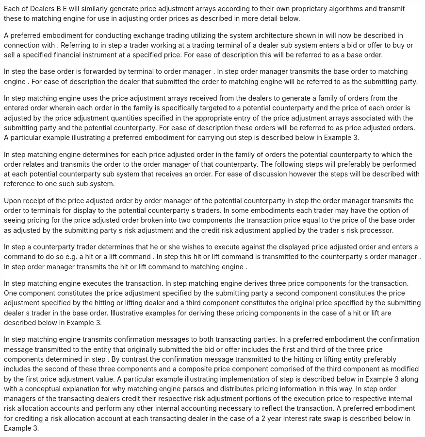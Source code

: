 Each of Dealers B E will similarly generate price adjustment arrays according to their own proprietary algorithms and transmit these to matching engine for use in adjusting order prices as described in more detail below.

A preferred embodiment for conducting exchange trading utilizing the system architecture shown in will now be described in connection with . Referring to in step a trader working at a trading terminal of a dealer sub system enters a bid or offer to buy or sell a specified financial instrument at a specified price. For ease of description this will be referred to as a base order.

In step the base order is forwarded by terminal to order manager . In step order manager transmits the base order to matching engine . For ease of description the dealer that submitted the order to matching engine will be referred to as the submitting party.

In step matching engine uses the price adjustment arrays received from the dealers to generate a family of orders from the entered order wherein each order in the family is specifically targeted to a potential counterparty and the price of each order is adjusted by the price adjustment quantities specified in the appropriate entry of the price adjustment arrays associated with the submitting party and the potential counterparty. For ease of description these orders will be referred to as price adjusted orders. A particular example illustrating a preferred embodiment for carrying out step is described below in Example 3.

In step matching engine determines for each price adjusted order in the family of orders the potential counterparty to which the order relates and transmits the order to the order manager of that counterparty. The following steps will preferably be performed at each potential counterparty sub system that receives an order. For ease of discussion however the steps will be described with reference to one such sub system.

Upon receipt of the price adjusted order by order manager of the potential counterparty in step the order manager transmits the order to terminals for display to the potential counterparty s traders. In some embodiments each trader may have the option of seeing pricing for the price adjusted order broken into two components the transaction price equal to the price of the base order as adjusted by the submitting party s risk adjustment and the credit risk adjustment applied by the trader s risk processor.

In step a counterparty trader determines that he or she wishes to execute against the displayed price adjusted order and enters a command to do so e.g. a hit or a lift command . In step this hit or lift command is transmitted to the counterparty s order manager . In step order manager transmits the hit or lift command to matching engine .

In step matching engine executes the transaction. In step matching engine derives three price components for the transaction. One component constitutes the price adjustment specified by the submitting party a second component constitutes the price adjustment specified by the hitting or lifting dealer and a third component constitutes the original price specified by the submitting dealer s trader in the base order. Illustrative examples for deriving these pricing components in the case of a hit or lift are described below in Example 3.

In step matching engine transmits confirmation messages to both transacting parties. In a preferred embodiment the confirmation message transmitted to the entity that originally submitted the bid or offer includes the first and third of the three price components determined in step . By contrast the confirmation message transmitted to the hitting or lifting entity preferably includes the second of these three components and a composite price component comprised of the third component as modified by the first price adjustment value. A particular example illustrating implementation of step is described below in Example 3 along with a conceptual explanation for why matching engine parses and distributes pricing information in this way. In step order managers of the transacting dealers credit their respective risk adjustment portions of the execution price to respective internal risk allocation accounts and perform any other internal accounting necessary to reflect the transaction. A preferred embodiment for crediting a risk allocation account at each transacting dealer in the case of a 2 year interest rate swap is described below in Example 3.
